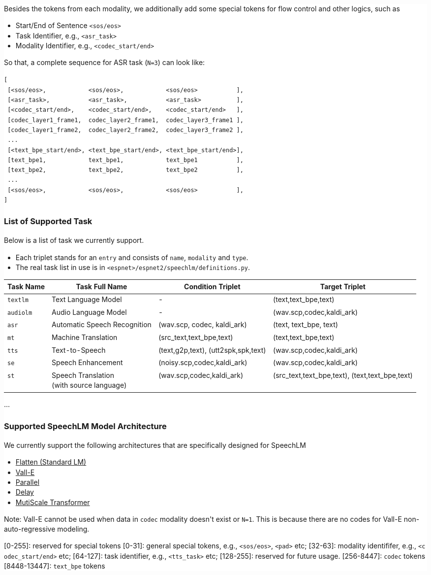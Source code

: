 Besides the tokens from each modality, we additionally add some special tokens for flow control and other logics, such as
  * Start/End of Sentence `<sos/eos>`
  * Task Identifier, e.g., `<asr_task>`
  * Modality Identifier, e.g., `<codec_start/end>`

So that, a complete sequence for ASR task (`N=3`) can look like:
```
[
 [<sos/eos>,            <sos/eos>,            <sos/eos>           ],
 [<asr_task>,           <asr_task>,           <asr_task>          ],
 [<codec_start/end>,    <codec_start/end>,    <codec_start/end>   ],
 [codec_layer1_frame1,  codec_layer2_frame1,  codec_layer3_frame1 ],
 [codec_layer1_frame2,  codec_layer2_frame2,  codec_layer3_frame2 ],
 ...
 [<text_bpe_start/end>, <text_bpe_start/end>, <text_bpe_start/end>],
 [text_bpe1,            text_bpe1,            text_bpe1           ],
 [text_bpe2,            text_bpe2,            text_bpe2           ],
 ...
 [<sos/eos>,            <sos/eos>,            <sos/eos>           ],
]
```

### List of Supported Task
Below is a list of task we currently support.
  * Each triplet stands for an `entry` and consists of `name`, `modality` and `type`.
  * The real task list in use is in `<espnet>/espnet2/speechlm/definitions.py`.

| Task Name | Task Full Name                  | Condition Triplet                       | Target Triplet                  |
|-----------|---------------------------------|----------------------------------|--------------------------|
| `textlm`    | Text Language Model | - | (text,text_bpe,text)
| `audiolm` | Audio Language Model | - | (wav.scp,codec,kaldi_ark)
| `asr`       | Automatic Speech Recognition    | (wav.scp, codec, kaldi_ark)      | (text, text_bpe, text)   |
| `mt` | Machine Translation | (src_text,text_bpe,text) | (text,text_bpe,text)
`tts` | Text-to-Speech | (text,g2p,text), (utt2spk,spk,text) | (wav.scp,codec,kaldi_ark)
`se` | Speech Enhancement | (noisy.scp,codec,kaldi_ark) | (wav.scp,codec,kaldi_ark)
`st` | Speech Translation<br>(with source language) | (wav.scp,codec,kaldi_ark) | (src_text,text_bpe,text), (text,text_bpe,text)
...

### Supported SpeechLM Model Architecture
We currently support the following architectures that are specifically designed for SpeechLM
  * [Flatten (Standard LM)](https://arxiv.org/abs/2306.05284)
  * [Vall-E](https://arxiv.org/abs/2301.02111)
  * [Parallel](https://arxiv.org/abs/2306.05284)
  * [Delay](https://arxiv.org/abs/2306.05284)
  * [MutiScale Transformer](https://arxiv.org/abs/2310.00704)

Note: Vall-E cannot be used when data in `codec` modality doesn't exist or `N=1`. This is because there are no codes for Vall-E non-auto-regressive modeling.


[0-255]: reserved for special tokens
  [0-31]: general special tokens, e.g., `<sos/eos>`, `<pad>` etc;
  [32-63]: modality identififer, e.g., `<codec_start/end>` etc;
  [64-127]: task identifier, e.g., `<tts_task>` etc;
  [128-255]: reserved for future usage.
  [256-8447]: `codec` tokens
  [8448-13447]: `text_bpe` tokens